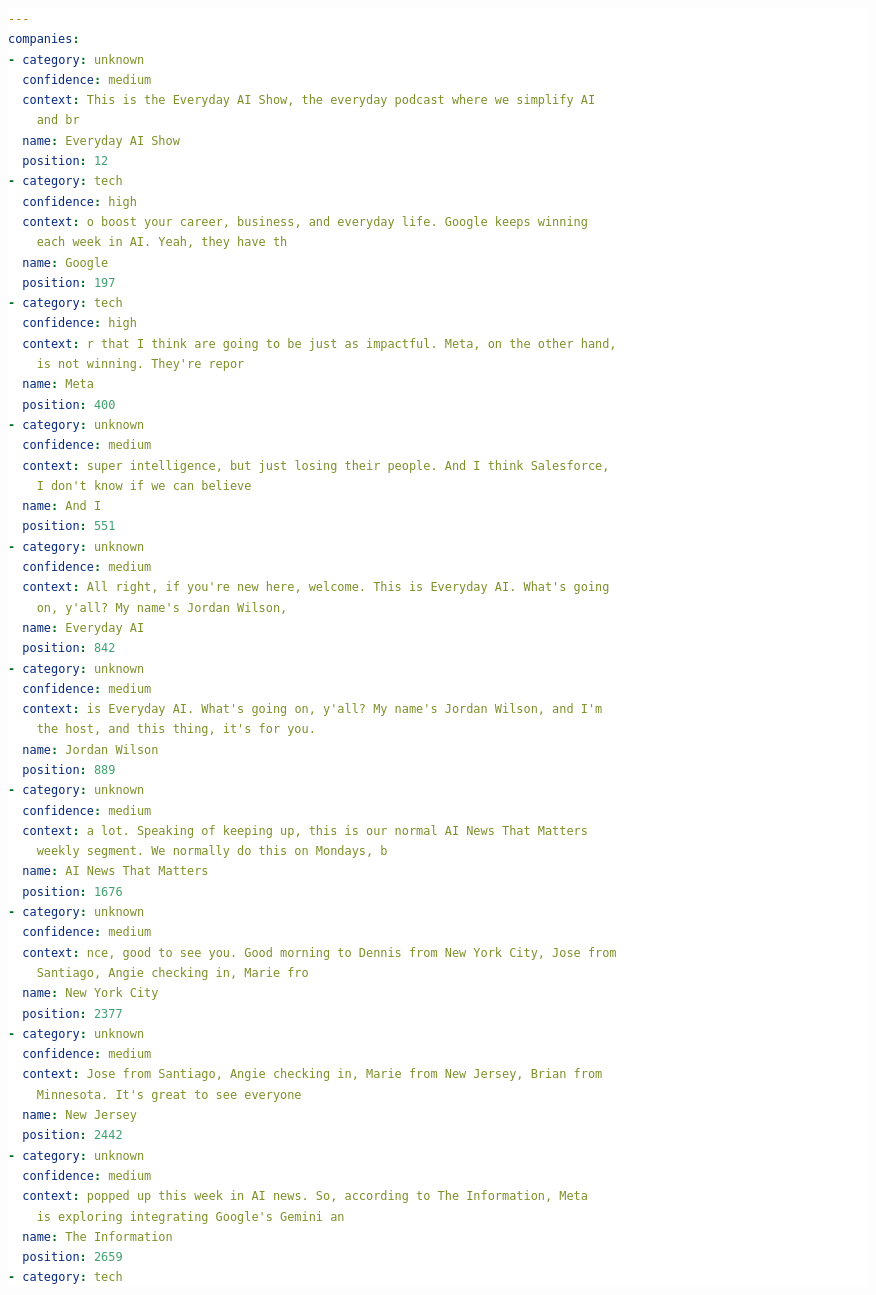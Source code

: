 ```yaml
---
companies:
- category: unknown
  confidence: medium
  context: This is the Everyday AI Show, the everyday podcast where we simplify AI
    and br
  name: Everyday AI Show
  position: 12
- category: tech
  confidence: high
  context: o boost your career, business, and everyday life. Google keeps winning
    each week in AI. Yeah, they have th
  name: Google
  position: 197
- category: tech
  confidence: high
  context: r that I think are going to be just as impactful. Meta, on the other hand,
    is not winning. They're repor
  name: Meta
  position: 400
- category: unknown
  confidence: medium
  context: super intelligence, but just losing their people. And I think Salesforce,
    I don't know if we can believe
  name: And I
  position: 551
- category: unknown
  confidence: medium
  context: All right, if you're new here, welcome. This is Everyday AI. What's going
    on, y'all? My name's Jordan Wilson,
  name: Everyday AI
  position: 842
- category: unknown
  confidence: medium
  context: is Everyday AI. What's going on, y'all? My name's Jordan Wilson, and I'm
    the host, and this thing, it's for you.
  name: Jordan Wilson
  position: 889
- category: unknown
  confidence: medium
  context: a lot. Speaking of keeping up, this is our normal AI News That Matters
    weekly segment. We normally do this on Mondays, b
  name: AI News That Matters
  position: 1676
- category: unknown
  confidence: medium
  context: nce, good to see you. Good morning to Dennis from New York City, Jose from
    Santiago, Angie checking in, Marie fro
  name: New York City
  position: 2377
- category: unknown
  confidence: medium
  context: Jose from Santiago, Angie checking in, Marie from New Jersey, Brian from
    Minnesota. It's great to see everyone
  name: New Jersey
  position: 2442
- category: unknown
  confidence: medium
  context: popped up this week in AI news. So, according to The Information, Meta
    is exploring integrating Google's Gemini an
  name: The Information
  position: 2659
- category: tech
```